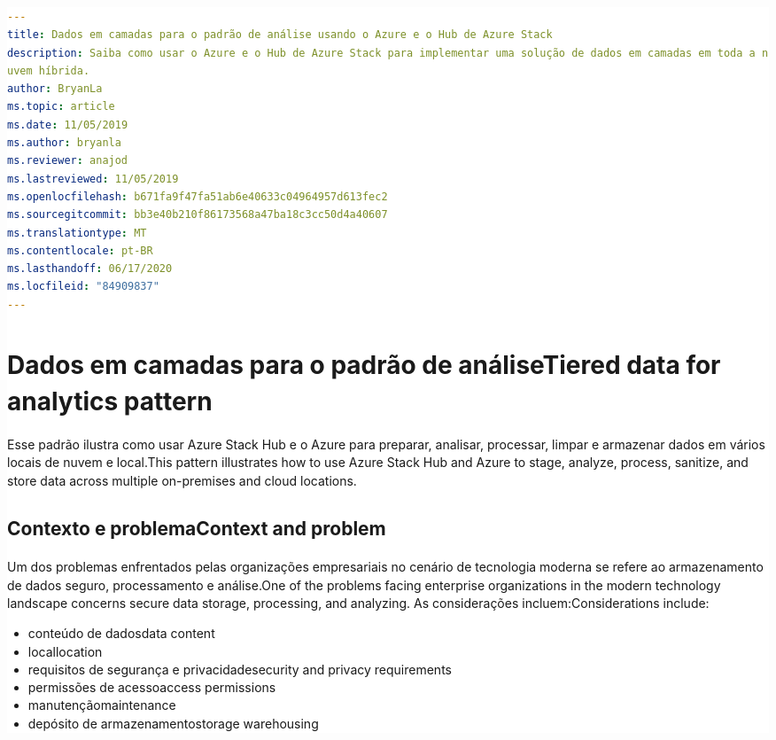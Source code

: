 ```yaml
---
title: Dados em camadas para o padrão de análise usando o Azure e o Hub de Azure Stack
description: Saiba como usar o Azure e o Hub de Azure Stack para implementar uma solução de dados em camadas em toda a nuvem híbrida.
author: BryanLa
ms.topic: article
ms.date: 11/05/2019
ms.author: bryanla
ms.reviewer: anajod
ms.lastreviewed: 11/05/2019
ms.openlocfilehash: b671fa9f47fa51ab6e40633c04964957d613fec2
ms.sourcegitcommit: bb3e40b210f86173568a47ba18c3cc50d4a40607
ms.translationtype: MT
ms.contentlocale: pt-BR
ms.lasthandoff: 06/17/2020
ms.locfileid: "84909837"
---
```

# <a name="tiered-data-for-analytics-pattern"></a><span data-ttu-id="d3887-103">Dados em camadas para o padrão de análise</span><span class="sxs-lookup"><span data-stu-id="d3887-103">Tiered data for analytics pattern</span></span>

<span data-ttu-id="d3887-104">Esse padrão ilustra como usar Azure Stack Hub e o Azure para preparar, analisar, processar, limpar e armazenar dados em vários locais de nuvem e local.</span><span class="sxs-lookup"><span data-stu-id="d3887-104">This pattern illustrates how to use Azure Stack Hub and Azure to stage, analyze, process, sanitize, and store data across multiple on-premises and cloud locations.</span></span>

## <a name="context-and-problem"></a><span data-ttu-id="d3887-105">Contexto e problema</span><span class="sxs-lookup"><span data-stu-id="d3887-105">Context and problem</span></span>

<span data-ttu-id="d3887-106">Um dos problemas enfrentados pelas organizações empresariais no cenário de tecnologia moderna se refere ao armazenamento de dados seguro, processamento e análise.</span><span class="sxs-lookup"><span data-stu-id="d3887-106">One of the problems facing enterprise organizations in the modern technology landscape concerns secure data storage, processing, and analyzing.</span></span> <span data-ttu-id="d3887-107">As considerações incluem:</span><span class="sxs-lookup"><span data-stu-id="d3887-107">Considerations include:</span></span>

- <span data-ttu-id="d3887-108">conteúdo de dados</span><span class="sxs-lookup"><span data-stu-id="d3887-108">data content</span></span>
- <span data-ttu-id="d3887-109">local</span><span class="sxs-lookup"><span data-stu-id="d3887-109">location</span></span>
- <span data-ttu-id="d3887-110">requisitos de segurança e privacidade</span><span class="sxs-lookup"><span data-stu-id="d3887-110">security and privacy requirements</span></span>
- <span data-ttu-id="d3887-111">permissões de acesso</span><span class="sxs-lookup"><span data-stu-id="d3887-111">access permissions</span></span>
- <span data-ttu-id="d3887-112">manutenção</span><span class="sxs-lookup"><span data-stu-id="d3887-112">maintenance</span></span>
- <span data-ttu-id="d3887-113">depósito de armazenamento</span><span class="sxs-lookup"><span data-stu-id="d3887-113">storage warehousing</span></span>
